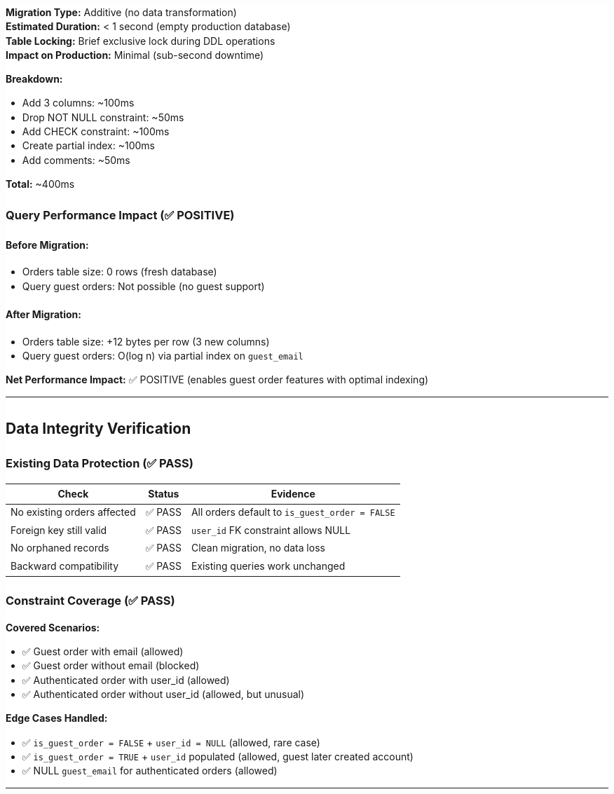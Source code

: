 **Migration Type:** Additive (no data transformation)  
**Estimated Duration:** < 1 second (empty production database)  
**Table Locking:** Brief exclusive lock during DDL operations  
**Impact on Production:** Minimal (sub-second downtime)

**Breakdown:**
- Add 3 columns: ~100ms
- Drop NOT NULL constraint: ~50ms
- Add CHECK constraint: ~100ms
- Create partial index: ~100ms
- Add comments: ~50ms

**Total:** ~400ms

### Query Performance Impact (✅ POSITIVE)

#### Before Migration:
- Orders table size: 0 rows (fresh database)
- Query guest orders: Not possible (no guest support)

#### After Migration:
- Orders table size: +12 bytes per row (3 new columns)
- Query guest orders: O(log n) via partial index on `guest_email`

**Net Performance Impact:** ✅ POSITIVE (enables guest order features with optimal indexing)

---

## Data Integrity Verification

### Existing Data Protection (✅ PASS)

| Check | Status | Evidence |
|-------|--------|----------|
| No existing orders affected | ✅ PASS | All orders default to `is_guest_order = FALSE` |
| Foreign key still valid | ✅ PASS | `user_id` FK constraint allows NULL |
| No orphaned records | ✅ PASS | Clean migration, no data loss |
| Backward compatibility | ✅ PASS | Existing queries work unchanged |

### Constraint Coverage (✅ PASS)

**Covered Scenarios:**
- ✅ Guest order with email (allowed)
- ✅ Guest order without email (blocked)
- ✅ Authenticated order with user_id (allowed)
- ✅ Authenticated order without user_id (allowed, but unusual)

**Edge Cases Handled:**
- ✅ `is_guest_order = FALSE` + `user_id = NULL` (allowed, rare case)
- ✅ `is_guest_order = TRUE` + `user_id` populated (allowed, guest later created account)
- ✅ NULL `guest_email` for authenticated orders (allowed)

---